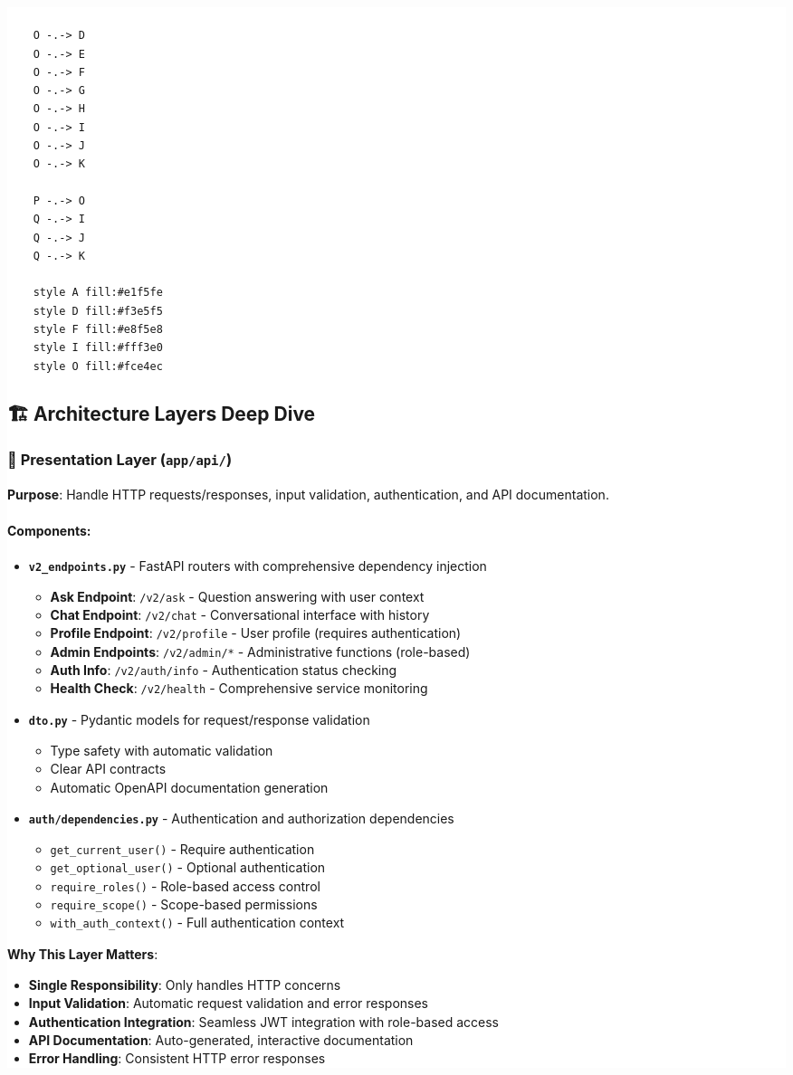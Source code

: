 ```mermaid
    
    O -.-> D
    O -.-> E
    O -.-> F
    O -.-> G
    O -.-> H
    O -.-> I
    O -.-> J
    O -.-> K
    
    P -.-> O
    Q -.-> I
    Q -.-> J
    Q -.-> K
    
    style A fill:#e1f5fe
    style D fill:#f3e5f5
    style F fill:#e8f5e8
    style I fill:#fff3e0
    style O fill:#fce4ec
```

## 🏗️ Architecture Layers Deep Dive

### 🎯 **Presentation Layer** (`app/api/`)
**Purpose**: Handle HTTP requests/responses, input validation, authentication, and API documentation.

#### Components:
- **`v2_endpoints.py`** - FastAPI routers with comprehensive dependency injection
  - **Ask Endpoint**: `/v2/ask` - Question answering with user context
  - **Chat Endpoint**: `/v2/chat` - Conversational interface with history
  - **Profile Endpoint**: `/v2/profile` - User profile (requires authentication)
  - **Admin Endpoints**: `/v2/admin/*` - Administrative functions (role-based)
  - **Auth Info**: `/v2/auth/info` - Authentication status checking
  - **Health Check**: `/v2/health` - Comprehensive service monitoring

- **`dto.py`** - Pydantic models for request/response validation
  - Type safety with automatic validation
  - Clear API contracts
  - Automatic OpenAPI documentation generation

- **`auth/dependencies.py`** - Authentication and authorization dependencies
  - `get_current_user()` - Require authentication
  - `get_optional_user()` - Optional authentication
  - `require_roles()` - Role-based access control
  - `require_scope()` - Scope-based permissions
  - `with_auth_context()` - Full authentication context

**Why This Layer Matters**:
- **Single Responsibility**: Only handles HTTP concerns
- **Input Validation**: Automatic request validation and error responses
- **Authentication Integration**: Seamless JWT integration with role-based access
- **API Documentation**: Auto-generated, interactive documentation
- **Error Handling**: Consistent HTTP error responses
